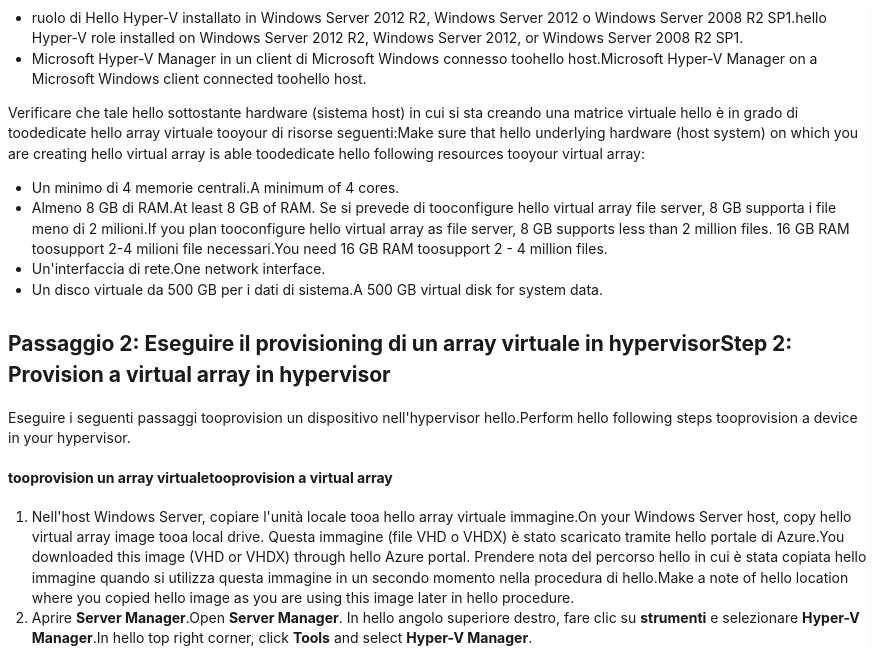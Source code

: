 * <span data-ttu-id="e4cfb-138">ruolo di Hello Hyper-V installato in Windows Server 2012 R2, Windows Server 2012 o Windows Server 2008 R2 SP1.</span><span class="sxs-lookup"><span data-stu-id="e4cfb-138">hello Hyper-V role installed on Windows Server 2012 R2, Windows Server 2012, or Windows Server 2008 R2 SP1.</span></span>
* <span data-ttu-id="e4cfb-139">Microsoft Hyper-V Manager in un client di Microsoft Windows connesso toohello host.</span><span class="sxs-lookup"><span data-stu-id="e4cfb-139">Microsoft Hyper-V Manager on a Microsoft Windows client connected toohello host.</span></span>

<span data-ttu-id="e4cfb-140">Verificare che tale hello sottostante hardware (sistema host) in cui si sta creando una matrice virtuale hello è in grado di toodedicate hello array virtuale tooyour di risorse seguenti:</span><span class="sxs-lookup"><span data-stu-id="e4cfb-140">Make sure that hello underlying hardware (host system) on which you are creating hello virtual array is able toodedicate hello following resources tooyour virtual array:</span></span>

* <span data-ttu-id="e4cfb-141">Un minimo di 4 memorie centrali.</span><span class="sxs-lookup"><span data-stu-id="e4cfb-141">A minimum of 4 cores.</span></span>
* <span data-ttu-id="e4cfb-142">Almeno 8 GB di RAM.</span><span class="sxs-lookup"><span data-stu-id="e4cfb-142">At least 8 GB of RAM.</span></span> <span data-ttu-id="e4cfb-143">Se si prevede di tooconfigure hello virtual array file server, 8 GB supporta i file meno di 2 milioni.</span><span class="sxs-lookup"><span data-stu-id="e4cfb-143">If you plan tooconfigure hello virtual array as file server, 8 GB supports less than 2 million files.</span></span> <span data-ttu-id="e4cfb-144">16 GB RAM toosupport 2-4 milioni file necessari.</span><span class="sxs-lookup"><span data-stu-id="e4cfb-144">You need 16 GB RAM toosupport 2 - 4 million files.</span></span>
* <span data-ttu-id="e4cfb-145">Un'interfaccia di rete.</span><span class="sxs-lookup"><span data-stu-id="e4cfb-145">One network interface.</span></span>
* <span data-ttu-id="e4cfb-146">Un disco virtuale da 500 GB per i dati di sistema.</span><span class="sxs-lookup"><span data-stu-id="e4cfb-146">A 500 GB virtual disk for system data.</span></span>

## <a name="step-2-provision-a-virtual-array-in-hypervisor"></a><span data-ttu-id="e4cfb-147">Passaggio 2: Eseguire il provisioning di un array virtuale in hypervisor</span><span class="sxs-lookup"><span data-stu-id="e4cfb-147">Step 2: Provision a virtual array in hypervisor</span></span>
<span data-ttu-id="e4cfb-148">Eseguire i seguenti passaggi tooprovision un dispositivo nell'hypervisor hello.</span><span class="sxs-lookup"><span data-stu-id="e4cfb-148">Perform hello following steps tooprovision a device in your hypervisor.</span></span>

#### <a name="tooprovision-a-virtual-array"></a><span data-ttu-id="e4cfb-149">tooprovision un array virtuale</span><span class="sxs-lookup"><span data-stu-id="e4cfb-149">tooprovision a virtual array</span></span>
1. <span data-ttu-id="e4cfb-150">Nell'host Windows Server, copiare l'unità locale tooa hello array virtuale immagine.</span><span class="sxs-lookup"><span data-stu-id="e4cfb-150">On your Windows Server host, copy hello virtual array image tooa local drive.</span></span> <span data-ttu-id="e4cfb-151">Questa immagine (file VHD o VHDX) è stato scaricato tramite hello portale di Azure.</span><span class="sxs-lookup"><span data-stu-id="e4cfb-151">You downloaded this image (VHD or VHDX) through hello Azure portal.</span></span> <span data-ttu-id="e4cfb-152">Prendere nota del percorso hello in cui è stata copiata hello immagine quando si utilizza questa immagine in un secondo momento nella procedura di hello.</span><span class="sxs-lookup"><span data-stu-id="e4cfb-152">Make a note of hello location where you copied hello image as you are using this image later in hello procedure.</span></span>
2. <span data-ttu-id="e4cfb-153">Aprire **Server Manager**.</span><span class="sxs-lookup"><span data-stu-id="e4cfb-153">Open **Server Manager**.</span></span> <span data-ttu-id="e4cfb-154">In hello angolo superiore destro, fare clic su **strumenti** e selezionare **Hyper-V Manager**.</span><span class="sxs-lookup"><span data-stu-id="e4cfb-154">In hello top right corner, click **Tools** and select **Hyper-V Manager**.</span></span>
